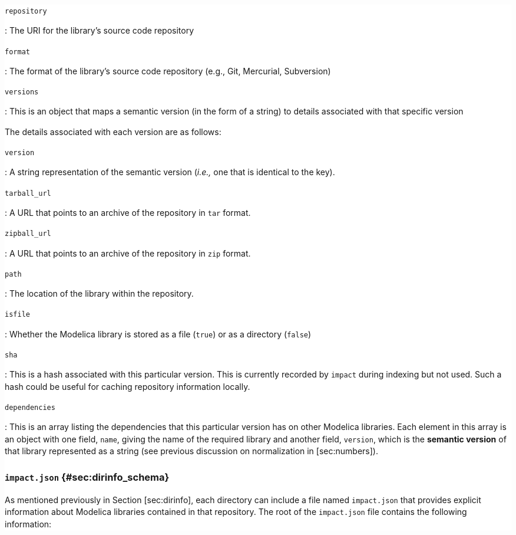 <span>`repository`</span>

:   The URI for the library’s source code repository

<span>`format`</span>

:   The format of the library’s source code repository (e.g., Git,
    Mercurial, Subversion)

<span>`versions`</span>

:   This is an object that maps a semantic version (in the form of a
    string) to details associated with that specific version

The details associated with each version are as follows:

<span>`version`</span>

:   A string representation of the semantic version (*i.e.,* one that is
    identical to the key).

<span>`tarball_url`</span>

:   A URL that points to an archive of the repository in
    <span>`tar`</span> format.

<span>`zipball_url`</span>

:   A URL that points to an archive of the repository in
    <span>`zip`</span> format.

<span>`path`</span>

:   The location of the library within the repository.

<span>`isfile`</span>

:   Whether the Modelica library is stored as a file
    (<span>`true`</span>) or as a directory (<span>`false`</span>)

<span>`sha`</span>

:   This is a hash associated with this particular version. This is
    currently recorded by <span>`impact`</span> during indexing but not
    used. Such a hash could be useful for caching repository information
    locally.

<span>`dependencies`</span>

:   This is an array listing the dependencies that this particular
    version has on other Modelica libraries. Each element in this array
    is an object with one field, <span>`name`</span>, giving the name of
    the required library and another field, <span>`version`</span>,
    which is the **semantic version** of that library represented as a
    string (see previous discussion on normalization in [sec:numbers]).

### <span>`impact.json`</span> {#sec:dirinfo_schema}

As mentioned previously in Section [sec:dirinfo], each directory can
include a file named <span>`impact.json`</span> that provides explicit
information about Modelica libraries contained in that repository. The
root of the <span>`impact.json`</span> file contains the following
information:


[^1]: It is not possible to express this kind of “or” dependency